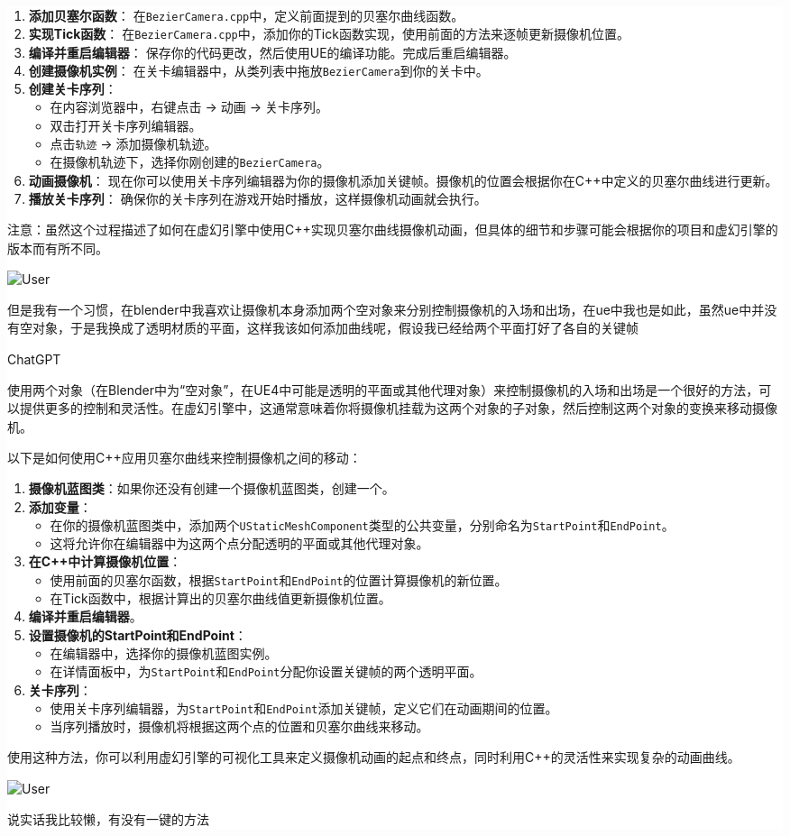 1. **添加贝塞尔函数**： 在`BezierCamera.cpp`中，定义前面提到的贝塞尔曲线函数。
2. **实现Tick函数**： 在`BezierCamera.cpp`中，添加你的Tick函数实现，使用前面的方法来逐帧更新摄像机位置。
3. **编译并重启编辑器**： 保存你的代码更改，然后使用UE的编译功能。完成后重启编辑器。
4. **创建摄像机实例**： 在关卡编辑器中，从类列表中拖放`BezierCamera`到你的关卡中。
5. **创建关卡序列**：
   - 在内容浏览器中，右键点击 -> 动画 -> 关卡序列。
   - 双击打开关卡序列编辑器。
   - 点击`轨迹` -> 添加摄像机轨迹。
   - 在摄像机轨迹下，选择你刚创建的`BezierCamera`。
6. **动画摄像机**： 现在你可以使用关卡序列编辑器为你的摄像机添加关键帧。摄像机的位置会根据你在C++中定义的贝塞尔曲线进行更新。
7. **播放关卡序列**： 确保你的关卡序列在游戏开始时播放，这样摄像机动画就会执行。

注意：虽然这个过程描述了如何在虚幻引擎中使用C++实现贝塞尔曲线摄像机动画，但具体的细节和步骤可能会根据你的项目和虚幻引擎的版本而有所不同。





![User](https://chat.openai.com/_next/image?url=https%3A%2F%2Fs.gravatar.com%2Favatar%2F0a25a2c5dd9e93ea65382ebe985b18f9%3Fs%3D480%26r%3Dpg%26d%3Dhttps%253A%252F%252Fcdn.auth0.com%252Favatars%252Fla.png&w=96&q=75)



但是我有一个习惯，在blender中我喜欢让摄像机本身添加两个空对象来分别控制摄像机的入场和出场，在ue中我也是如此，虽然ue中并没有空对象，于是我换成了透明材质的平面，这样我该如何添加曲线呢，假设我已经给两个平面打好了各自的关键帧



ChatGPT



使用两个对象（在Blender中为“空对象”，在UE4中可能是透明的平面或其他代理对象）来控制摄像机的入场和出场是一个很好的方法，可以提供更多的控制和灵活性。在虚幻引擎中，这通常意味着你将摄像机挂载为这两个对象的子对象，然后控制这两个对象的变换来移动摄像机。

以下是如何使用C++应用贝塞尔曲线来控制摄像机之间的移动：

1. **摄像机蓝图类**：如果你还没有创建一个摄像机蓝图类，创建一个。
2. **添加变量**：
   - 在你的摄像机蓝图类中，添加两个`UStaticMeshComponent`类型的公共变量，分别命名为`StartPoint`和`EndPoint`。
   - 这将允许你在编辑器中为这两个点分配透明的平面或其他代理对象。
3. **在C++中计算摄像机位置**：
   - 使用前面的贝塞尔函数，根据`StartPoint`和`EndPoint`的位置计算摄像机的新位置。
   - 在Tick函数中，根据计算出的贝塞尔曲线值更新摄像机位置。
4. **编译并重启编辑器**。
5. **设置摄像机的StartPoint和EndPoint**：
   - 在编辑器中，选择你的摄像机蓝图实例。
   - 在详情面板中，为`StartPoint`和`EndPoint`分配你设置关键帧的两个透明平面。
6. **关卡序列**：
   - 使用关卡序列编辑器，为`StartPoint`和`EndPoint`添加关键帧，定义它们在动画期间的位置。
   - 当序列播放时，摄像机将根据这两个点的位置和贝塞尔曲线来移动。

使用这种方法，你可以利用虚幻引擎的可视化工具来定义摄像机动画的起点和终点，同时利用C++的灵活性来实现复杂的动画曲线。





![User](https://chat.openai.com/_next/image?url=https%3A%2F%2Fs.gravatar.com%2Favatar%2F0a25a2c5dd9e93ea65382ebe985b18f9%3Fs%3D480%26r%3Dpg%26d%3Dhttps%253A%252F%252Fcdn.auth0.com%252Favatars%252Fla.png&w=96&q=75)



说实话我比较懒，有没有一键的方法
